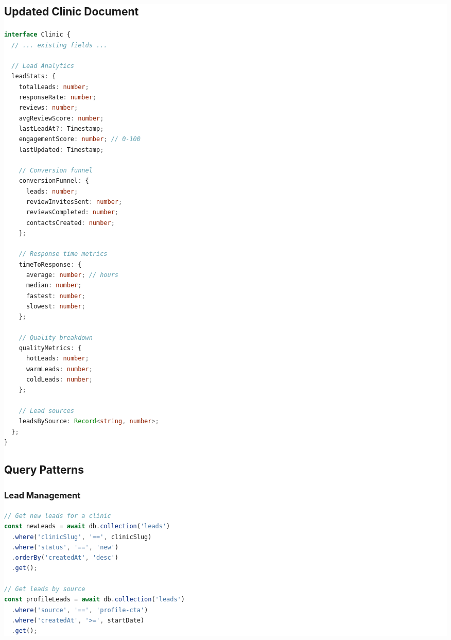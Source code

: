 ## Updated Clinic Document
```typescript
interface Clinic {
  // ... existing fields ...
  
  // Lead Analytics
  leadStats: {
    totalLeads: number;
    responseRate: number;
    reviews: number;
    avgReviewScore: number;
    lastLeadAt?: Timestamp;
    engagementScore: number; // 0-100
    lastUpdated: Timestamp;
    
    // Conversion funnel
    conversionFunnel: {
      leads: number;
      reviewInvitesSent: number;
      reviewsCompleted: number;
      contactsCreated: number;
    };
    
    // Response time metrics
    timeToResponse: {
      average: number; // hours
      median: number;
      fastest: number;
      slowest: number;
    };
    
    // Quality breakdown
    qualityMetrics: {
      hotLeads: number;
      warmLeads: number;
      coldLeads: number;
    };
    
    // Lead sources
    leadsBySource: Record<string, number>;
  };
}
```

## Query Patterns

### Lead Management
```typescript
// Get new leads for a clinic
const newLeads = await db.collection('leads')
  .where('clinicSlug', '==', clinicSlug)
  .where('status', '==', 'new')
  .orderBy('createdAt', 'desc')
  .get();

// Get leads by source
const profileLeads = await db.collection('leads')
  .where('source', '==', 'profile-cta')
  .where('createdAt', '>=', startDate)
  .get();
```
